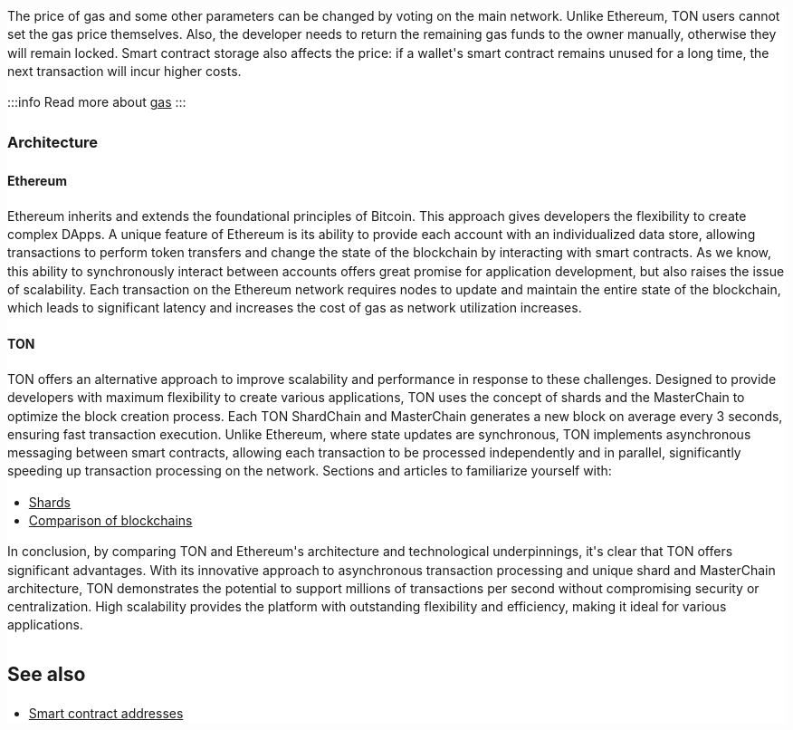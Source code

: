 The price of gas and some other parameters can be changed by voting on the main network. Unlike Ethereum, TON users cannot set the gas price themselves. Also, the developer needs to return the remaining gas funds to the owner manually, otherwise they will remain locked. Smart contract storage also affects the price: if a wallet's smart contract remains unused for a long time, the next transaction will incur higher costs.

:::info
Read more about [gas](/v3/documentation/smart-contracts/transaction-fees/fees/)
:::

### Architecture

#### Ethereum

Ethereum inherits and extends the foundational principles of Bitcoin. This approach gives developers the flexibility to create complex DApps. A unique feature of Ethereum is its ability to provide each account with an individualized data store, allowing transactions to perform token transfers and change the state of the blockchain by interacting with smart contracts. As we know, this ability to synchronously interact between accounts offers great promise for application development, but also raises the issue of scalability. Each transaction on the Ethereum network requires nodes to update and maintain the entire state of the blockchain, which leads to significant latency and increases the cost of gas as network utilization increases.

#### TON

TON offers an alternative approach to improve scalability and performance in response to these challenges. Designed to provide developers with maximum flexibility to create various applications, TON uses the concept of shards and the MasterChain to optimize the block creation process. Each TON ShardChain and MasterChain generates a new block on average every 3 seconds, ensuring fast transaction execution. Unlike Ethereum, where state updates are synchronous, TON implements asynchronous messaging between smart contracts, allowing each transaction to be processed independently and in parallel, significantly speeding up transaction processing on the network. Sections and articles to familiarize yourself with:

- [Shards](/v3/documentation/smart-contracts/shards/shards-intro/)
- [Comparison of blockchains](/v3/concepts/dive-into-ton/ton-blockchain/blockchain-comparison)

In conclusion, by comparing TON and Ethereum's architecture and technological underpinnings, it's clear that TON offers significant advantages. With its innovative approach to asynchronous transaction processing and unique shard and MasterChain architecture, TON demonstrates the potential to support millions of transactions per second without compromising security or centralization. High scalability provides the platform with outstanding flexibility and efficiency, making it ideal for various applications.

## See also

- [Smart contract addresses](/v3/concepts/dive-into-ton/ton-blockchain/smart-contract-addresses/)

<Feedback />

